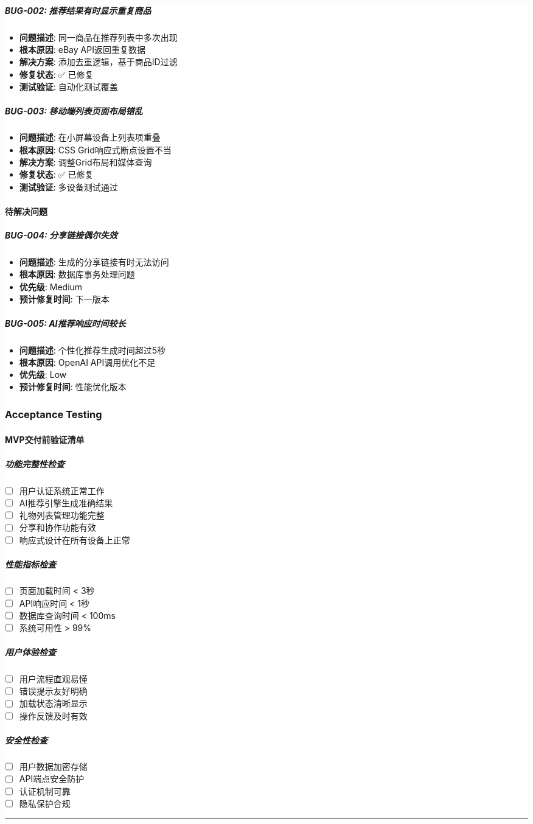 ##### BUG-002: 推荐结果有时显示重复商品
- **问题描述**: 同一商品在推荐列表中多次出现
- **根本原因**: eBay API返回重复数据
- **解决方案**: 添加去重逻辑，基于商品ID过滤
- **修复状态**: ✅ 已修复
- **测试验证**: 自动化测试覆盖

##### BUG-003: 移动端列表页面布局错乱
- **问题描述**: 在小屏幕设备上列表项重叠
- **根本原因**: CSS Grid响应式断点设置不当
- **解决方案**: 调整Grid布局和媒体查询
- **修复状态**: ✅ 已修复
- **测试验证**: 多设备测试通过

#### 待解决问题

##### BUG-004: 分享链接偶尔失效
- **问题描述**: 生成的分享链接有时无法访问
- **根本原因**: 数据库事务处理问题
- **优先级**: Medium
- **预计修复时间**: 下一版本

##### BUG-005: AI推荐响应时间较长
- **问题描述**: 个性化推荐生成时间超过5秒
- **根本原因**: OpenAI API调用优化不足
- **优先级**: Low
- **预计修复时间**: 性能优化版本

### Acceptance Testing

#### MVP交付前验证清单

##### 功能完整性检查
- [ ] 用户认证系统正常工作
- [ ] AI推荐引擎生成准确结果
- [ ] 礼物列表管理功能完整
- [ ] 分享和协作功能有效
- [ ] 响应式设计在所有设备上正常

##### 性能指标检查
- [ ] 页面加载时间 < 3秒
- [ ] API响应时间 < 1秒
- [ ] 数据库查询时间 < 100ms
- [ ] 系统可用性 > 99%

##### 用户体验检查
- [ ] 用户流程直观易懂
- [ ] 错误提示友好明确
- [ ] 加载状态清晰显示
- [ ] 操作反馈及时有效

##### 安全性检查
- [ ] 用户数据加密存储
- [ ] API端点安全防护
- [ ] 认证机制可靠
- [ ] 隐私保护合规

---